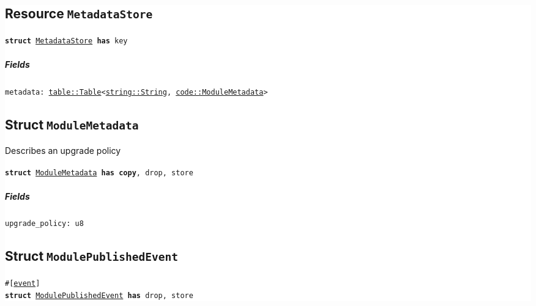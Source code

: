 
<a id="0x1_code_MetadataStore"></a>

## Resource `MetadataStore`



<pre><code><b>struct</b> <a href="code.md#0x1_code_MetadataStore">MetadataStore</a> <b>has</b> key
</code></pre>



##### Fields


<dl>
<dt>
<code>metadata: <a href="table.md#0x1_table_Table">table::Table</a>&lt;<a href="../../move_nursery/../move_stdlib/doc/string.md#0x1_string_String">string::String</a>, <a href="code.md#0x1_code_ModuleMetadata">code::ModuleMetadata</a>&gt;</code>
</dt>
<dd>

</dd>
</dl>


<a id="0x1_code_ModuleMetadata"></a>

## Struct `ModuleMetadata`

Describes an upgrade policy


<pre><code><b>struct</b> <a href="code.md#0x1_code_ModuleMetadata">ModuleMetadata</a> <b>has</b> <b>copy</b>, drop, store
</code></pre>



##### Fields


<dl>
<dt>
<code>upgrade_policy: u8</code>
</dt>
<dd>

</dd>
</dl>


<a id="0x1_code_ModulePublishedEvent"></a>

## Struct `ModulePublishedEvent`



<pre><code>#[<a href="event.md#0x1_event">event</a>]
<b>struct</b> <a href="code.md#0x1_code_ModulePublishedEvent">ModulePublishedEvent</a> <b>has</b> drop, store
</code></pre>
